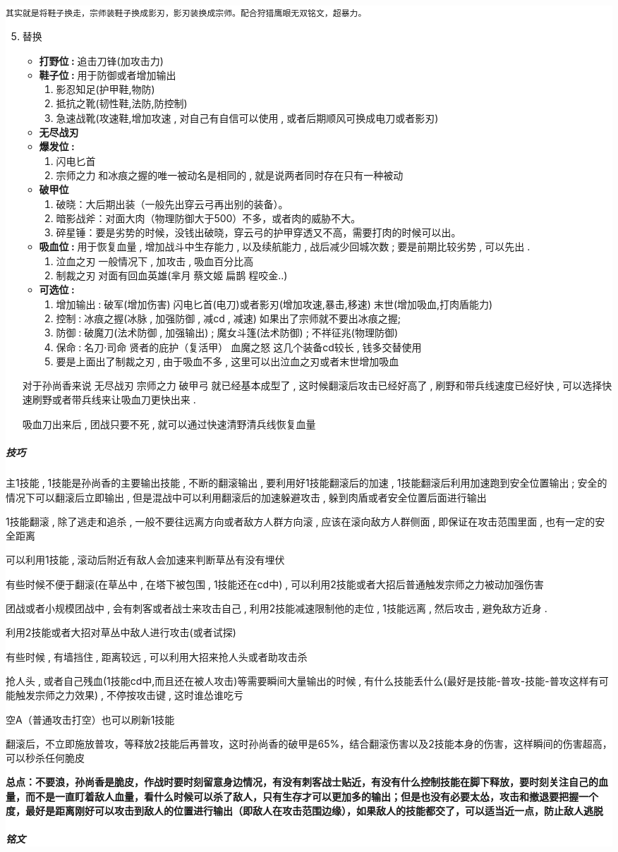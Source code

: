     其实就是将鞋子换走，宗师装鞋子换成影刃，影刃装换成宗师。配合狩猎鹰眼无双铭文，超暴力。

5. 替换
    * **打野位 :** 追击刀锋(加攻击力)
    * **鞋子位 :** 用于防御或者增加输出
        1. 影忍知足(护甲鞋,物防)
        2. 抵抗之靴(韧性鞋,法防,防控制)
        3. 急速战靴(攻速鞋,增加攻速 , 对自己有自信可以使用 , 或者后期顺风可换成电刀或者影刃)
    * **无尽战刃**
    * **爆发位 :**
        1. 闪电匕首
        2. 宗师之力 和冰痕之握的唯一被动名是相同的 , 就是说两者同时存在只有一种被动
    * **破甲位**
        1. 破晓：大后期出装（一般先出穿云弓再出别的装备）。
        2. 暗影战斧：对面大肉（物理防御大于500）不多，或者肉的威胁不大。
        3. 碎星锤：要是劣势的时候，没钱出破晓，穿云弓的护甲穿透又不高，需要打肉的时候可以出。
    * **吸血位 :** 用于恢复血量 , 增加战斗中生存能力 , 以及续航能力 , 战后减少回城次数 ; 要是前期比较劣势 , 可以先出 .
        1. 泣血之刃 一般情况下 , 加攻击 , 吸血百分比高
        2. 制裁之刃 对面有回血英雄(芈月 蔡文姬 扁鹊 程咬金..)
    * **可选位 :**
        1. 增加输出 : 破军(增加伤害) 闪电匕首(电刀)或者影刃(增加攻速,暴击,移速) 末世(增加吸血,打肉盾能力)
        2. 控制 : 冰痕之握(冰脉 , 加强防御 , 减cd , 减速) 如果出了宗师就不要出冰痕之握;
        3. 防御 : 破魔刀(法术防御 , 加强输出) ; 魔女斗篷(法术防御) ; 不祥征兆(物理防御)
        4. 保命 : 名刀·司命 贤者的庇护（复活甲） 血魔之怒 这几个装备cd较长 , 钱多交替使用
        5. 要是上面出了制裁之刃 , 由于吸血不多 , 这里可以出泣血之刃或者末世增加吸血

    对于孙尚香来说 无尽战刃 宗师之力 破甲弓 就已经基本成型了 , 这时候翻滚后攻击已经好高了 , 刷野和带兵线速度已经好快 , 可以选择快速刷野或者带兵线来让吸血刀更快出来 .

    吸血刀出来后 , 团战只要不死 , 就可以通过快速清野清兵线恢复血量

##### 技巧

主1技能 , 1技能是孙尚香的主要输出技能 , 不断的翻滚输出 , 要利用好1技能翻滚后的加速 , 1技能翻滚后利用加速跑到安全位置输出 ; 安全的情况下可以翻滚后立即输出 , 但是混战中可以利用翻滚后的加速躲避攻击 , 躲到肉盾或者安全位置后面进行输出

1技能翻滚 , 除了逃走和追杀 , 一般不要往远离方向或者敌方人群方向滚 , 应该在滚向敌方人群侧面 , 即保证在攻击范围里面 , 也有一定的安全距离

可以利用1技能 , 滚动后附近有敌人会加速来判断草丛有没有埋伏

有些时候不便于翻滚(在草丛中 , 在塔下被包围 , 1技能还在cd中) , 可以利用2技能或者大招后普通触发宗师之力被动加强伤害

团战或者小规模团战中 , 会有刺客或者战士来攻击自己 , 利用2技能减速限制他的走位 , 1技能远离 , 然后攻击 , 避免敌方近身 .

利用2技能或者大招对草丛中敌人进行攻击(或者试探)

有些时候 , 有墙挡住 , 距离较远 , 可以利用大招来抢人头或者助攻击杀

抢人头 , 或者自己残血(1技能cd中,而且还在被人攻击)等需要瞬间大量输出的时候 , 有什么技能丢什么(最好是技能-普攻-技能-普攻这样有可能触发宗师之力效果) , 不停按攻击键 , 这时谁怂谁吃亏

空A（普通攻击打空）也可以刷新1技能

翻滚后，不立即施放普攻，等释放2技能后再普攻，这时孙尚香的破甲是65%，结合翻滚伤害以及2技能本身的伤害，这样瞬间的伤害超高，可以秒杀任何脆皮

**总点：不要浪，孙尚香是脆皮，作战时要时刻留意身边情况，有没有刺客战士贴近，有没有什么控制技能在脚下释放，要时刻关注自己的血量，而不是一直盯着敌人血量，看什么时候可以杀了敌人，只有生存才可以更加多的输出；但是也没有必要太怂，攻击和撤退要把握一个度，最好是距离刚好可以攻击到敌人的位置进行输出（即敌人在攻击范围边缘），如果敌人的技能都交了，可以适当近一点，防止敌人逃脱**

##### 铭文
